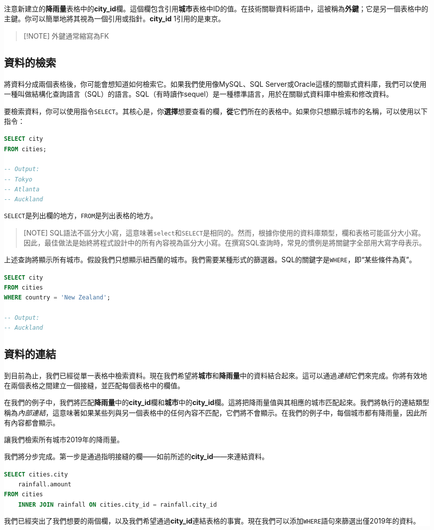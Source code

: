 注意新建立的**降雨量**表格中的**city_id**欄。這個欄包含引用**城市**表格中ID的值。在技術關聯資料術語中，這被稱為**外鍵**；它是另一個表格中的主鍵。你可以簡單地將其視為一個引用或指針。**city_id** 1引用的是東京。

> [!NOTE] 外鍵通常縮寫為FK

## 資料的檢索

將資料分成兩個表格後，你可能會想知道如何檢索它。如果我們使用像MySQL、SQL Server或Oracle這樣的關聯式資料庫，我們可以使用一種叫做結構化查詢語言（SQL）的語言。SQL（有時讀作sequel）是一種標準語言，用於在關聯式資料庫中檢索和修改資料。

要檢索資料，你可以使用指令`SELECT`。其核心是，你**選擇**想要查看的欄，**從**它們所在的表格中。如果你只想顯示城市的名稱，可以使用以下指令：

```sql
SELECT city
FROM cities;

-- Output:
-- Tokyo
-- Atlanta
-- Auckland
```

`SELECT`是列出欄的地方，`FROM`是列出表格的地方。

> [NOTE] SQL語法不區分大小寫，這意味著`select`和`SELECT`是相同的。然而，根據你使用的資料庫類型，欄和表格可能區分大小寫。因此，最佳做法是始終將程式設計中的所有內容視為區分大小寫。在撰寫SQL查詢時，常見的慣例是將關鍵字全部用大寫字母表示。

上述查詢將顯示所有城市。假設我們只想顯示紐西蘭的城市。我們需要某種形式的篩選器。SQL的關鍵字是`WHERE`，即“某些條件為真”。

```sql
SELECT city
FROM cities
WHERE country = 'New Zealand';

-- Output:
-- Auckland
```

## 資料的連結

到目前為止，我們已經從單一表格中檢索資料。現在我們希望將**城市**和**降雨量**中的資料結合起來。這可以通過*連結*它們來完成。你將有效地在兩個表格之間建立一個接縫，並匹配每個表格中的欄值。

在我們的例子中，我們將匹配**降雨量**中的**city_id**欄和**城市**中的**city_id**欄。這將把降雨量值與其相應的城市匹配起來。我們將執行的連結類型稱為*內部連結*，這意味著如果某些列與另一個表格中的任何內容不匹配，它們將不會顯示。在我們的例子中，每個城市都有降雨量，因此所有內容都會顯示。

讓我們檢索所有城市2019年的降雨量。

我們將分步完成。第一步是通過指明接縫的欄——如前所述的**city_id**——來連結資料。

```sql
SELECT cities.city
    rainfall.amount
FROM cities
    INNER JOIN rainfall ON cities.city_id = rainfall.city_id
```

我們已經突出了我們想要的兩個欄，以及我們希望通過**city_id**連結表格的事實。現在我們可以添加`WHERE`語句來篩選出僅2019年的資料。
